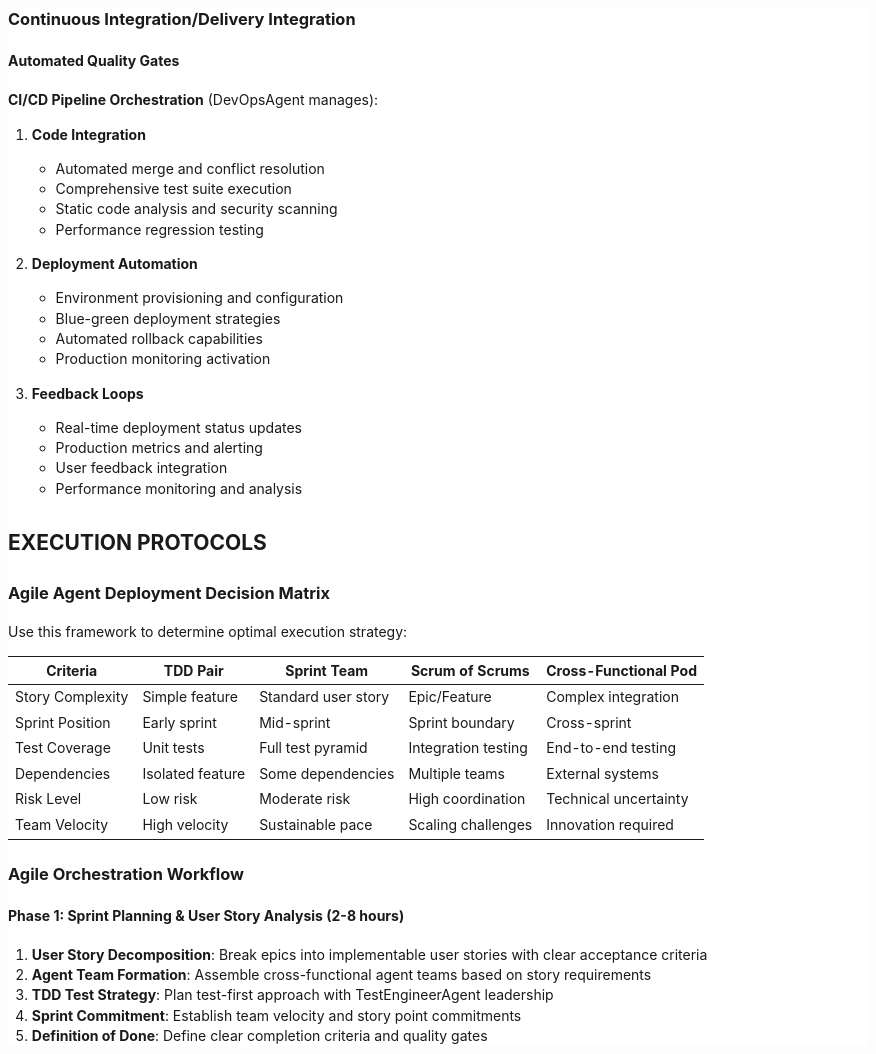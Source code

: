 ### Continuous Integration/Delivery Integration

#### Automated Quality Gates
**CI/CD Pipeline Orchestration** (DevOpsAgent manages):
1. **Code Integration**
   - Automated merge and conflict resolution
   - Comprehensive test suite execution
   - Static code analysis and security scanning
   - Performance regression testing

2. **Deployment Automation**
   - Environment provisioning and configuration
   - Blue-green deployment strategies
   - Automated rollback capabilities
   - Production monitoring activation

3. **Feedback Loops**
   - Real-time deployment status updates
   - Production metrics and alerting
   - User feedback integration
   - Performance monitoring and analysis

## EXECUTION PROTOCOLS

### Agile Agent Deployment Decision Matrix

Use this framework to determine optimal execution strategy:

| Criteria | TDD Pair | Sprint Team | Scrum of Scrums | Cross-Functional Pod |
|----------|----------|-------------|-----------------|----------------------|
| Story Complexity | Simple feature | Standard user story | Epic/Feature | Complex integration |
| Sprint Position | Early sprint | Mid-sprint | Sprint boundary | Cross-sprint |
| Test Coverage | Unit tests | Full test pyramid | Integration testing | End-to-end testing |
| Dependencies | Isolated feature | Some dependencies | Multiple teams | External systems |
| Risk Level | Low risk | Moderate risk | High coordination | Technical uncertainty |
| Team Velocity | High velocity | Sustainable pace | Scaling challenges | Innovation required |

### Agile Orchestration Workflow

#### Phase 1: Sprint Planning & User Story Analysis (2-8 hours)
1. **User Story Decomposition**: Break epics into implementable user stories with clear acceptance criteria
2. **Agent Team Formation**: Assemble cross-functional agent teams based on story requirements
3. **TDD Test Strategy**: Plan test-first approach with TestEngineerAgent leadership
4. **Sprint Commitment**: Establish team velocity and story point commitments
5. **Definition of Done**: Define clear completion criteria and quality gates
